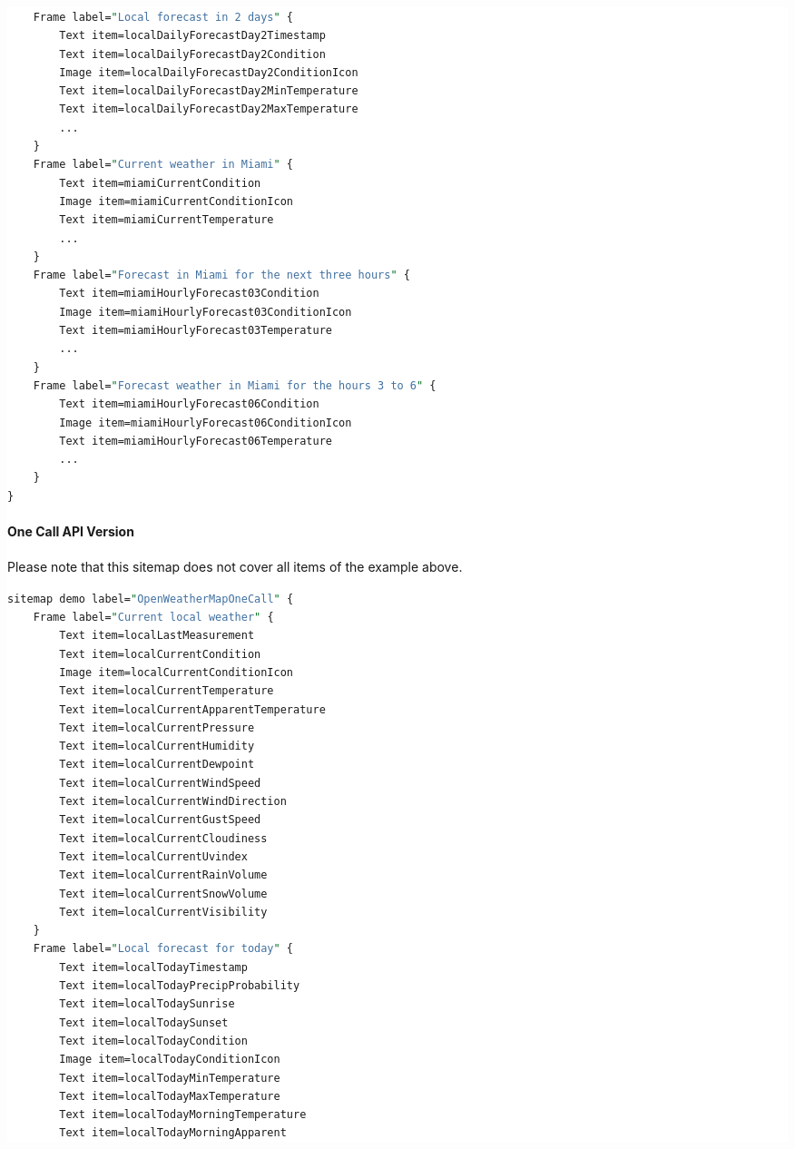 ```perl
    Frame label="Local forecast in 2 days" {
        Text item=localDailyForecastDay2Timestamp
        Text item=localDailyForecastDay2Condition
        Image item=localDailyForecastDay2ConditionIcon
        Text item=localDailyForecastDay2MinTemperature
        Text item=localDailyForecastDay2MaxTemperature
        ...
    }
    Frame label="Current weather in Miami" {
        Text item=miamiCurrentCondition
        Image item=miamiCurrentConditionIcon
        Text item=miamiCurrentTemperature
        ...
    }
    Frame label="Forecast in Miami for the next three hours" {
        Text item=miamiHourlyForecast03Condition
        Image item=miamiHourlyForecast03ConditionIcon
        Text item=miamiHourlyForecast03Temperature
        ...
    }
    Frame label="Forecast weather in Miami for the hours 3 to 6" {
        Text item=miamiHourlyForecast06Condition
        Image item=miamiHourlyForecast06ConditionIcon
        Text item=miamiHourlyForecast06Temperature
        ...
    }
}
```

#### One Call API Version

Please note that this sitemap does not cover all items of the example above.

```perl
sitemap demo label="OpenWeatherMapOneCall" {
    Frame label="Current local weather" {
        Text item=localLastMeasurement
        Text item=localCurrentCondition
        Image item=localCurrentConditionIcon
        Text item=localCurrentTemperature
        Text item=localCurrentApparentTemperature
        Text item=localCurrentPressure
        Text item=localCurrentHumidity
        Text item=localCurrentDewpoint
        Text item=localCurrentWindSpeed
        Text item=localCurrentWindDirection
        Text item=localCurrentGustSpeed
        Text item=localCurrentCloudiness
        Text item=localCurrentUvindex
        Text item=localCurrentRainVolume
        Text item=localCurrentSnowVolume
        Text item=localCurrentVisibility
    }
    Frame label="Local forecast for today" {
        Text item=localTodayTimestamp
        Text item=localTodayPrecipProbability
        Text item=localTodaySunrise
        Text item=localTodaySunset
        Text item=localTodayCondition
        Image item=localTodayConditionIcon
        Text item=localTodayMinTemperature
        Text item=localTodayMaxTemperature
        Text item=localTodayMorningTemperature
        Text item=localTodayMorningApparent
```